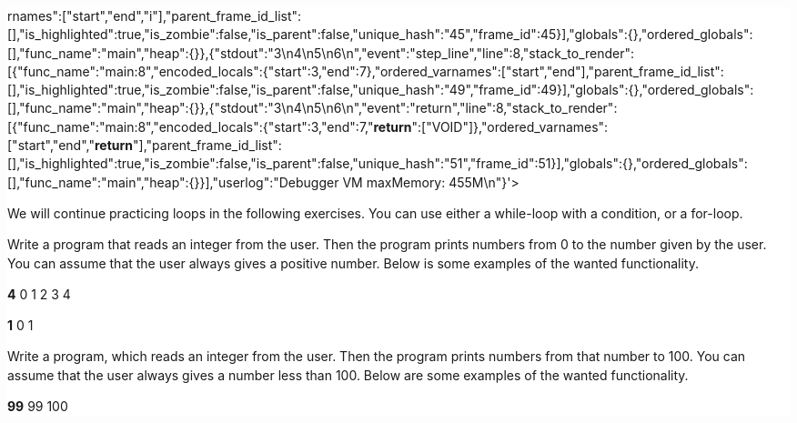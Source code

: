 rnames":["start","end","i"],"parent_frame_id_list":[],"is_highlighted":true,"is_zombie":false,"is_parent":false,"unique_hash":"45","frame_id":45}],"globals":{},"ordered_globals":[],"func_name":"main","heap":{}},{"stdout":"3\n4\n5\n6\n","event":"step_line","line":8,"stack_to_render":[{"func_name":"main:8","encoded_locals":{"start":3,"end":7},"ordered_varnames":["start","end"],"parent_frame_id_list":[],"is_highlighted":true,"is_zombie":false,"is_parent":false,"unique_hash":"49","frame_id":49}],"globals":{},"ordered_globals":[],"func_name":"main","heap":{}},{"stdout":"3\n4\n5\n6\n","event":"return","line":8,"stack_to_render":[{"func_name":"main:8","encoded_locals":{"start":3,"end":7,"__return__":["VOID"]},"ordered_varnames":["start","end","__return__"],"parent_frame_id_list":[],"is_highlighted":true,"is_zombie":false,"is_parent":false,"unique_hash":"51","frame_id":51}],"globals":{},"ordered_globals":[],"func_name":"main","heap":{}}],"userlog":"Debugger VM maxMemory: 455M\n"}'></code-states-visualizer>


We will continue practicing loops in the following exercises. You can use either a while-loop with a condition, or a for-loop.


<programming-exercise name='Counting' tmcname='part02-Part02_14.Counting'>


Write a program that reads an integer from the user. Then the program prints numbers from 0 to the number given by the user. You can assume that the user always gives a positive number. Below is some examples of the wanted functionality.

<sample-output>

**4**
0
1
2
3
4

</sample-output>

<sample-output>

**1**
0
1

</sample-output>

</programming-exercise>


<programming-exercise name='Counting to hundred' tmcname='part02-Part02_15.CountingToHundred'>


Write a program, which reads an integer from the user. Then the program prints numbers from that number to 100. You can assume that the user always gives a number less than 100. Below are some examples of the wanted functionality.


<sample-output>

**99**
99
100

</sample-output>
